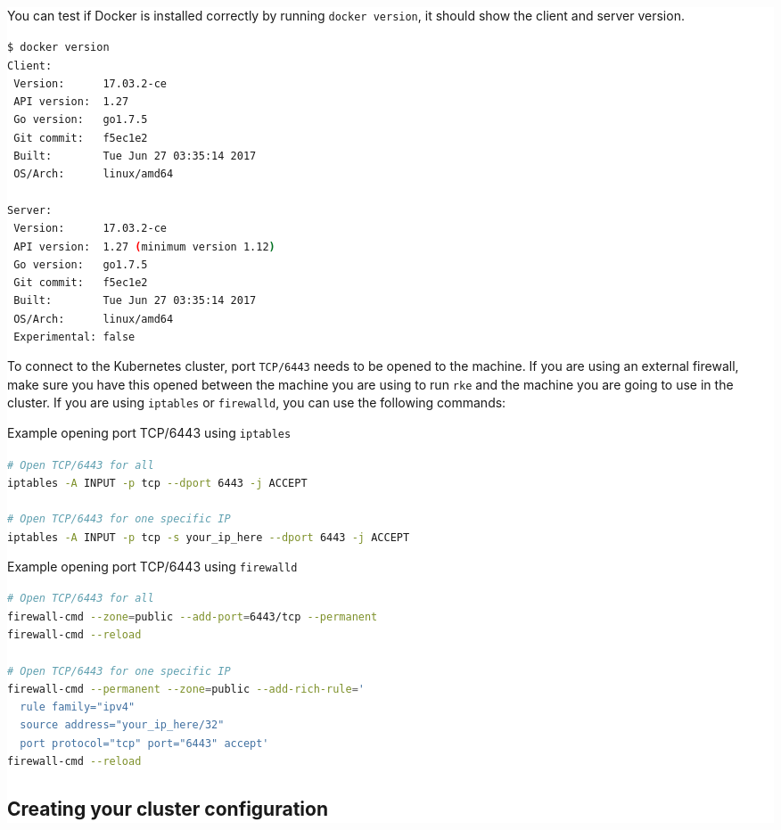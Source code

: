 You can test if Docker is installed correctly by running `docker version`, it should show the client and server version.

```bash
$ docker version
Client:
 Version:      17.03.2-ce
 API version:  1.27
 Go version:   go1.7.5
 Git commit:   f5ec1e2
 Built:        Tue Jun 27 03:35:14 2017
 OS/Arch:      linux/amd64

Server:
 Version:      17.03.2-ce
 API version:  1.27 (minimum version 1.12)
 Go version:   go1.7.5
 Git commit:   f5ec1e2
 Built:        Tue Jun 27 03:35:14 2017
 OS/Arch:      linux/amd64
 Experimental: false
```

To connect to the Kubernetes cluster, port `TCP/6443` needs to be opened to the machine. If you are using an external firewall, make sure you have this opened between the machine you are using to run `rke` and the machine you are going to use in the cluster. If you are using `iptables` or `firewalld`, you can use the following commands:

Example opening port TCP/6443 using `iptables`

```bash
# Open TCP/6443 for all
iptables -A INPUT -p tcp --dport 6443 -j ACCEPT

# Open TCP/6443 for one specific IP
iptables -A INPUT -p tcp -s your_ip_here --dport 6443 -j ACCEPT
```

Example opening port TCP/6443 using `firewalld`

```bash
# Open TCP/6443 for all
firewall-cmd --zone=public --add-port=6443/tcp --permanent
firewall-cmd --reload

# Open TCP/6443 for one specific IP
firewall-cmd --permanent --zone=public --add-rich-rule='
  rule family="ipv4"
  source address="your_ip_here/32"
  port protocol="tcp" port="6443" accept'
firewall-cmd --reload
```

## Creating your cluster configuration
